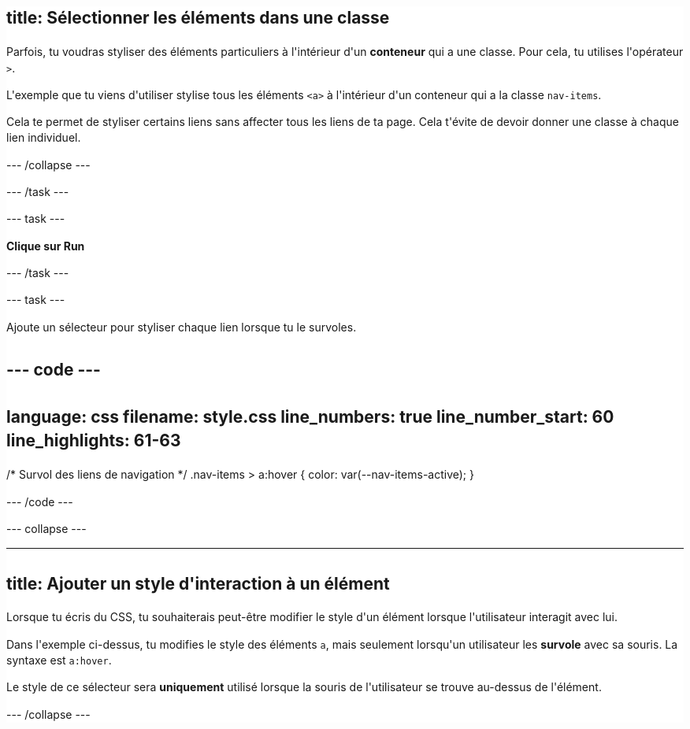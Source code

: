 ## title: Sélectionner les éléments dans une classe

Parfois, tu voudras styliser des éléments particuliers à l'intérieur d'un **conteneur** qui a une classe. Pour cela, tu utilises l'opérateur `>`.

L'exemple que tu viens d'utiliser stylise tous les éléments `<a>` à l'intérieur d'un conteneur qui a la classe `nav-items`.

Cela te permet de styliser certains liens sans affecter tous les liens de ta page. Cela t'évite de devoir donner une classe à chaque lien individuel.

\--- /collapse ---

\--- /task ---

\--- task ---

**Clique sur Run**

\--- /task ---

\--- task ---

Ajoute un sélecteur pour styliser chaque lien lorsque tu le survoles.

## --- code ---

language: css
filename: style.css
line_numbers: true
line_number_start: 60
line_highlights: 61-63
-----------------------------------------------------------

/\* Survol des liens de navigation \*/
.nav-items > a:hover {
color: var(--nav-items-active);
}

\--- /code ---

\--- collapse ---

---

## title: Ajouter un style d'interaction à un élément

Lorsque tu écris du CSS, tu souhaiterais peut-être modifier le style d'un élément lorsque l'utilisateur interagit avec lui.

Dans l'exemple ci-dessus, tu modifies le style des éléments `a`, mais seulement lorsqu'un utilisateur les **survole** avec sa souris. La syntaxe est `a:hover`.

Le style de ce sélecteur sera **uniquement** utilisé lorsque la souris de l'utilisateur se trouve au-dessus de l'élément.

\--- /collapse ---
